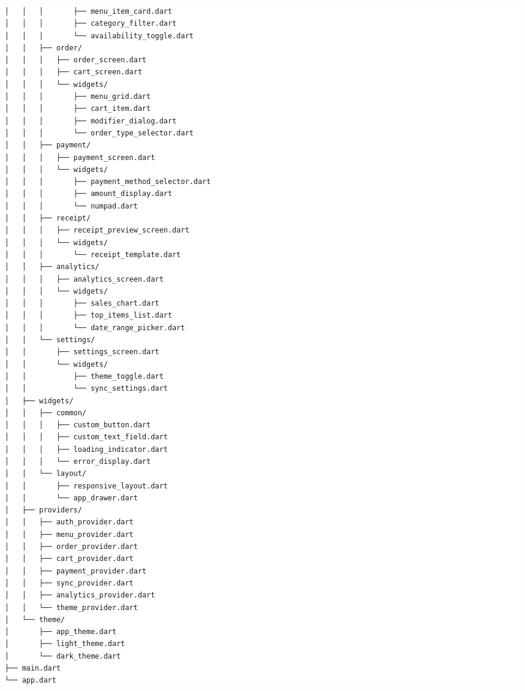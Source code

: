 ```
│   │   │       ├── menu_item_card.dart
│   │   │       ├── category_filter.dart
│   │   │       └── availability_toggle.dart
│   │   ├── order/
│   │   │   ├── order_screen.dart
│   │   │   ├── cart_screen.dart
│   │   │   └── widgets/
│   │   │       ├── menu_grid.dart
│   │   │       ├── cart_item.dart
│   │   │       ├── modifier_dialog.dart
│   │   │       └── order_type_selector.dart
│   │   ├── payment/
│   │   │   ├── payment_screen.dart
│   │   │   └── widgets/
│   │   │       ├── payment_method_selector.dart
│   │   │       ├── amount_display.dart
│   │   │       └── numpad.dart
│   │   ├── receipt/
│   │   │   ├── receipt_preview_screen.dart
│   │   │   └── widgets/
│   │   │       └── receipt_template.dart
│   │   ├── analytics/
│   │   │   ├── analytics_screen.dart
│   │   │   └── widgets/
│   │   │       ├── sales_chart.dart
│   │   │       ├── top_items_list.dart
│   │   │       └── date_range_picker.dart
│   │   └── settings/
│   │       ├── settings_screen.dart
│   │       └── widgets/
│   │           ├── theme_toggle.dart
│   │           └── sync_settings.dart
│   ├── widgets/
│   │   ├── common/
│   │   │   ├── custom_button.dart
│   │   │   ├── custom_text_field.dart
│   │   │   ├── loading_indicator.dart
│   │   │   └── error_display.dart
│   │   └── layout/
│   │       ├── responsive_layout.dart
│   │       └── app_drawer.dart
│   ├── providers/
│   │   ├── auth_provider.dart
│   │   ├── menu_provider.dart
│   │   ├── order_provider.dart
│   │   ├── cart_provider.dart
│   │   ├── payment_provider.dart
│   │   ├── sync_provider.dart
│   │   ├── analytics_provider.dart
│   │   └── theme_provider.dart
│   └── theme/
│       ├── app_theme.dart
│       ├── light_theme.dart
│       └── dark_theme.dart
├── main.dart
└── app.dart
```
